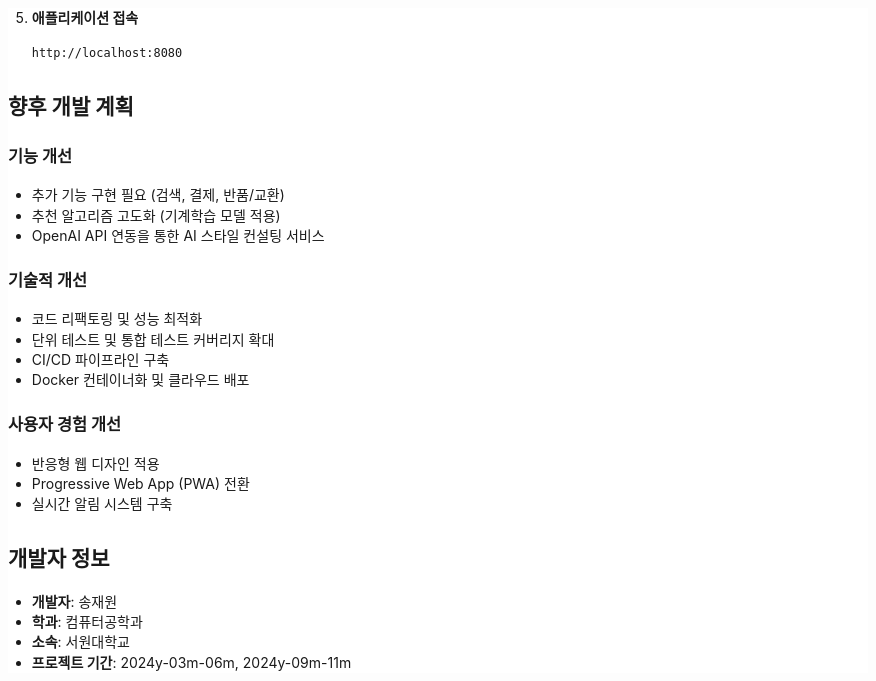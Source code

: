 5. **애플리케이션 접속**
   ```
   http://localhost:8080
   ```

## 향후 개발 계획

### 기능 개선
- 추가 기능 구현 필요 (검색, 결제, 반품/교환)
- 추천 알고리즘 고도화 (기계학습 모델 적용)
- OpenAI API 연동을 통한 AI 스타일 컨설팅 서비스

### 기술적 개선
- 코드 리팩토링 및 성능 최적화
- 단위 테스트 및 통합 테스트 커버리지 확대
- CI/CD 파이프라인 구축
- Docker 컨테이너화 및 클라우드 배포

### 사용자 경험 개선
- 반응형 웹 디자인 적용
- Progressive Web App (PWA) 전환
- 실시간 알림 시스템 구축

## 개발자 정보

- **개발자**: 송재원
- **학과**: 컴퓨터공학과
- **소속**: 서원대학교
- **프로젝트 기간**: 2024y-03m-06m, 2024y-09m-11m
